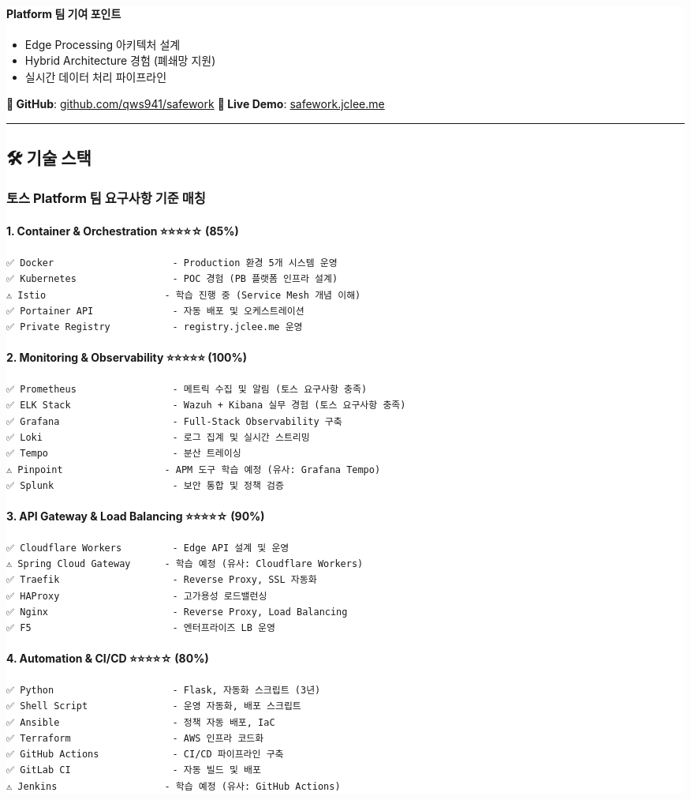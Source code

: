 #### Platform 팀 기여 포인트
- Edge Processing 아키텍처 설계
- Hybrid Architecture 경험 (폐쇄망 지원)
- 실시간 데이터 처리 파이프라인

**🔗 GitHub**: [github.com/qws941/safework](https://github.com/qws941/safework)
**🔗 Live Demo**: [safework.jclee.me](https://safework.jclee.me)

---

## 🛠 기술 스택

### 토스 Platform 팀 요구사항 기준 매칭

#### 1. Container & Orchestration ⭐⭐⭐⭐☆ (85%)
```
✅ Docker                     - Production 환경 5개 시스템 운영
✅ Kubernetes                 - POC 경험 (PB 플랫폼 인프라 설계)
⚠️ Istio                     - 학습 진행 중 (Service Mesh 개념 이해)
✅ Portainer API              - 자동 배포 및 오케스트레이션
✅ Private Registry           - registry.jclee.me 운영
```

#### 2. Monitoring & Observability ⭐⭐⭐⭐⭐ (100%)
```
✅ Prometheus                 - 메트릭 수집 및 알림 (토스 요구사항 충족)
✅ ELK Stack                  - Wazuh + Kibana 실무 경험 (토스 요구사항 충족)
✅ Grafana                    - Full-Stack Observability 구축
✅ Loki                       - 로그 집계 및 실시간 스트리밍
✅ Tempo                      - 분산 트레이싱
⚠️ Pinpoint                  - APM 도구 학습 예정 (유사: Grafana Tempo)
✅ Splunk                     - 보안 통합 및 정책 검증
```

#### 3. API Gateway & Load Balancing ⭐⭐⭐⭐☆ (90%)
```
✅ Cloudflare Workers         - Edge API 설계 및 운영
⚠️ Spring Cloud Gateway      - 학습 예정 (유사: Cloudflare Workers)
✅ Traefik                    - Reverse Proxy, SSL 자동화
✅ HAProxy                    - 고가용성 로드밸런싱
✅ Nginx                      - Reverse Proxy, Load Balancing
✅ F5                         - 엔터프라이즈 LB 운영
```

#### 4. Automation & CI/CD ⭐⭐⭐⭐☆ (80%)
```
✅ Python                     - Flask, 자동화 스크립트 (3년)
✅ Shell Script               - 운영 자동화, 배포 스크립트
✅ Ansible                    - 정책 자동 배포, IaC
✅ Terraform                  - AWS 인프라 코드화
✅ GitHub Actions             - CI/CD 파이프라인 구축
✅ GitLab CI                  - 자동 빌드 및 배포
⚠️ Jenkins                   - 학습 예정 (유사: GitHub Actions)
```
